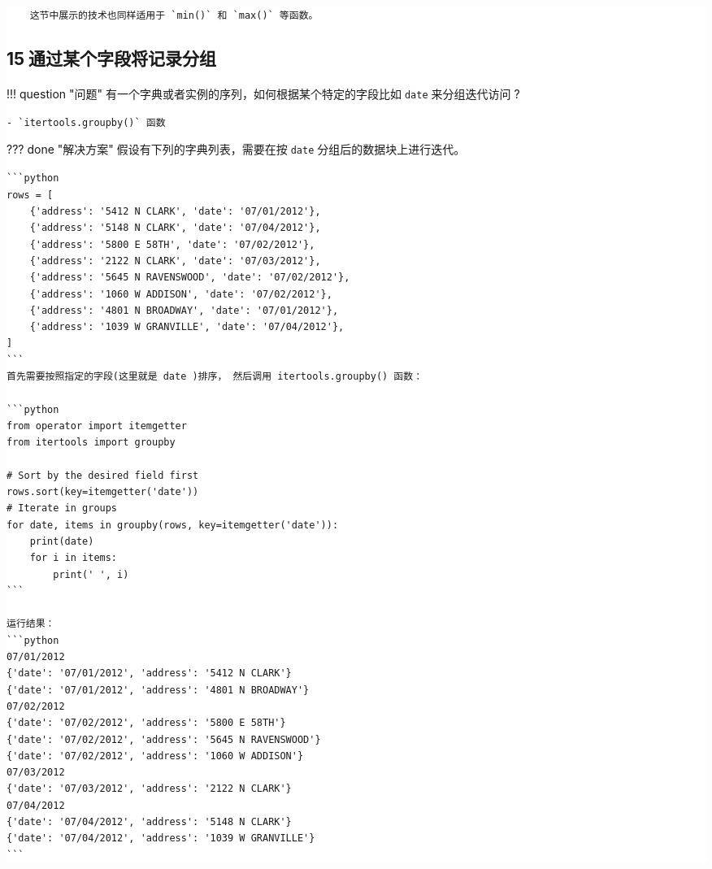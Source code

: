         这节中展示的技术也同样适用于 `min()` 和 `max()` 等函数。


## 15 通过某个字段将记录分组

!!! question "问题"
    有一个字典或者实例的序列，如何根据某个特定的字段比如 `date` 来分组迭代访问 ?

    - `itertools.groupby()` 函数

??? done "解决方案"
    假设有下列的字典列表，需要在按 `date` 分组后的数据块上进行迭代。

    ```python 
    rows = [
        {'address': '5412 N CLARK', 'date': '07/01/2012'},
        {'address': '5148 N CLARK', 'date': '07/04/2012'},
        {'address': '5800 E 58TH', 'date': '07/02/2012'},
        {'address': '2122 N CLARK', 'date': '07/03/2012'},
        {'address': '5645 N RAVENSWOOD', 'date': '07/02/2012'},
        {'address': '1060 W ADDISON', 'date': '07/02/2012'},
        {'address': '4801 N BROADWAY', 'date': '07/01/2012'},
        {'address': '1039 W GRANVILLE', 'date': '07/04/2012'},
    ]
    ```
    首先需要按照指定的字段(这里就是 date )排序， 然后调用 itertools.groupby() 函数：

    ```python 
    from operator import itemgetter
    from itertools import groupby

    # Sort by the desired field first
    rows.sort(key=itemgetter('date'))
    # Iterate in groups
    for date, items in groupby(rows, key=itemgetter('date')):
        print(date)
        for i in items:
            print(' ', i)
    ```

    运行结果：
    ```python
    07/01/2012
    {'date': '07/01/2012', 'address': '5412 N CLARK'}
    {'date': '07/01/2012', 'address': '4801 N BROADWAY'}
    07/02/2012
    {'date': '07/02/2012', 'address': '5800 E 58TH'}
    {'date': '07/02/2012', 'address': '5645 N RAVENSWOOD'}
    {'date': '07/02/2012', 'address': '1060 W ADDISON'}
    07/03/2012
    {'date': '07/03/2012', 'address': '2122 N CLARK'}
    07/04/2012
    {'date': '07/04/2012', 'address': '5148 N CLARK'}
    {'date': '07/04/2012', 'address': '1039 W GRANVILLE'}
    ```
